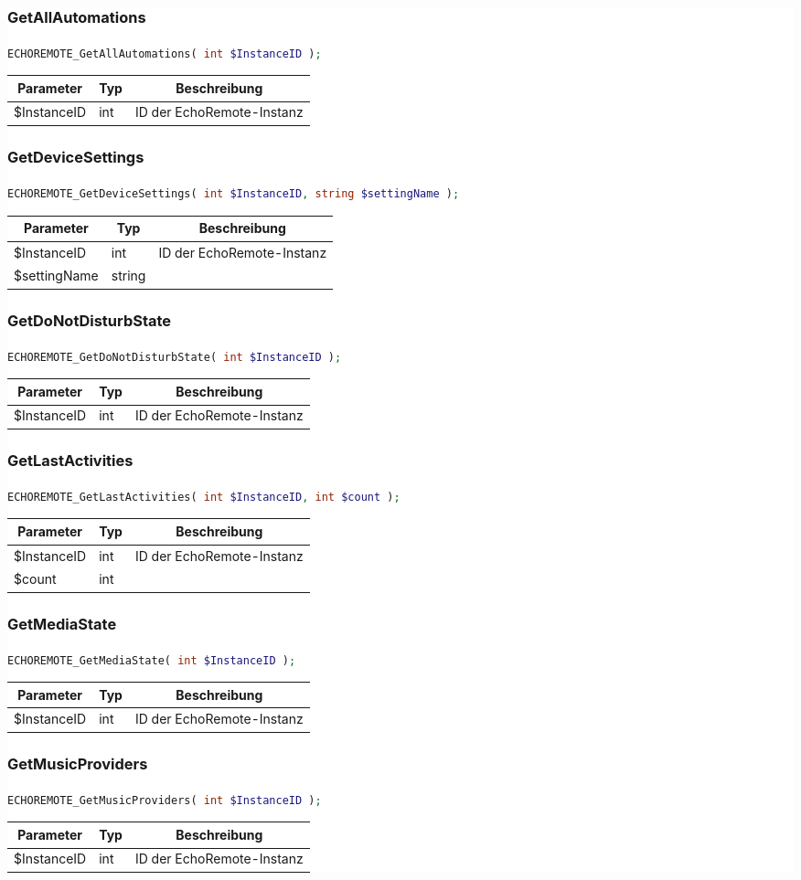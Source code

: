 ### GetAllAutomations
```php
ECHOREMOTE_GetAllAutomations( int $InstanceID );
```
|Parameter| Typ| Beschreibung |
|-----| -----| ----- |
|$InstanceID |int |ID der EchoRemote-Instanz |

### GetDeviceSettings
```php
ECHOREMOTE_GetDeviceSettings( int $InstanceID, string $settingName );
```
|Parameter| Typ| Beschreibung |
|-----| -----| ----- |
|$InstanceID |int |ID der EchoRemote-Instanz |
|$settingName |string | |

### GetDoNotDisturbState
```php
ECHOREMOTE_GetDoNotDisturbState( int $InstanceID );
```
|Parameter| Typ| Beschreibung |
|-----| -----| ----- |
|$InstanceID |int |ID der EchoRemote-Instanz |

### GetLastActivities
```php
ECHOREMOTE_GetLastActivities( int $InstanceID, int $count );
```
|Parameter| Typ| Beschreibung |
|-----| -----| ----- |
|$InstanceID |int |ID der EchoRemote-Instanz |
|$count |int | |

### GetMediaState
```php
ECHOREMOTE_GetMediaState( int $InstanceID );
```
|Parameter| Typ| Beschreibung |
|-----| -----| ----- |
|$InstanceID |int |ID der EchoRemote-Instanz |

### GetMusicProviders
```php
ECHOREMOTE_GetMusicProviders( int $InstanceID );
```
|Parameter| Typ| Beschreibung |
|-----| -----| ----- |
|$InstanceID |int |ID der EchoRemote-Instanz |
